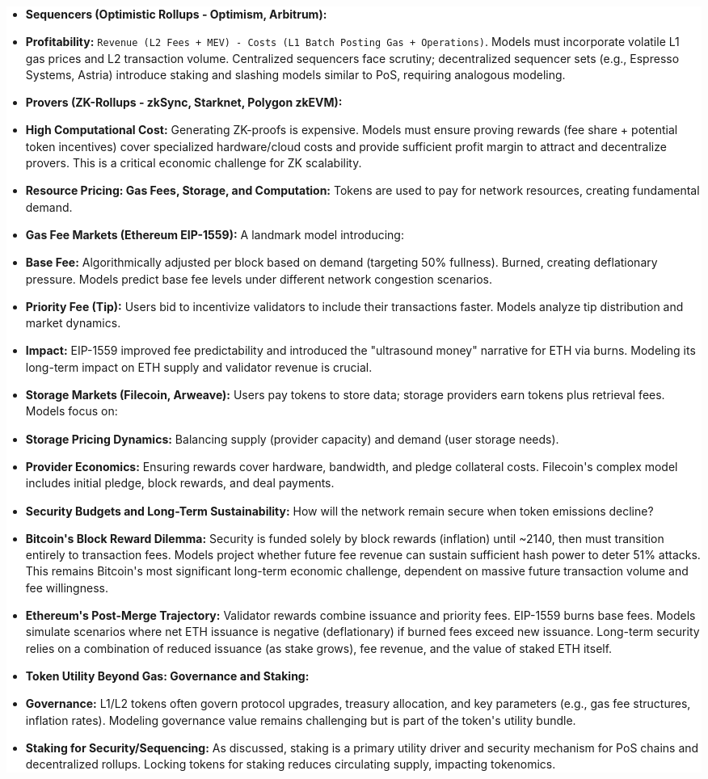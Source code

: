 *   **Sequencers (Optimistic Rollups - Optimism, Arbitrum):**

*   **Profitability:** `Revenue (L2 Fees + MEV) - Costs (L1 Batch Posting Gas + Operations)`. Models must incorporate volatile L1 gas prices and L2 transaction volume. Centralized sequencers face scrutiny; decentralized sequencer sets (e.g., Espresso Systems, Astria) introduce staking and slashing models similar to PoS, requiring analogous modeling.

*   **Provers (ZK-Rollups - zkSync, Starknet, Polygon zkEVM):**

*   **High Computational Cost:** Generating ZK-proofs is expensive. Models must ensure proving rewards (fee share + potential token incentives) cover specialized hardware/cloud costs and provide sufficient profit margin to attract and decentralize provers. This is a critical economic challenge for ZK scalability.

*   **Resource Pricing: Gas Fees, Storage, and Computation:** Tokens are used to pay for network resources, creating fundamental demand.

*   **Gas Fee Markets (Ethereum EIP-1559):** A landmark model introducing:

*   **Base Fee:** Algorithmically adjusted per block based on demand (targeting 50% fullness). Burned, creating deflationary pressure. Models predict base fee levels under different network congestion scenarios.

*   **Priority Fee (Tip):** Users bid to incentivize validators to include their transactions faster. Models analyze tip distribution and market dynamics.

*   **Impact:** EIP-1559 improved fee predictability and introduced the "ultrasound money" narrative for ETH via burns. Modeling its long-term impact on ETH supply and validator revenue is crucial.

*   **Storage Markets (Filecoin, Arweave):** Users pay tokens to store data; storage providers earn tokens plus retrieval fees. Models focus on:

*   **Storage Pricing Dynamics:** Balancing supply (provider capacity) and demand (user storage needs).

*   **Provider Economics:** Ensuring rewards cover hardware, bandwidth, and pledge collateral costs. Filecoin's complex model includes initial pledge, block rewards, and deal payments.

*   **Security Budgets and Long-Term Sustainability:** How will the network remain secure when token emissions decline?

*   **Bitcoin's Block Reward Dilemma:** Security is funded solely by block rewards (inflation) until ~2140, then must transition entirely to transaction fees. Models project whether future fee revenue can sustain sufficient hash power to deter 51% attacks. This remains Bitcoin's most significant long-term economic challenge, dependent on massive future transaction volume and fee willingness.

*   **Ethereum's Post-Merge Trajectory:** Validator rewards combine issuance and priority fees. EIP-1559 burns base fees. Models simulate scenarios where net ETH issuance is negative (deflationary) if burned fees exceed new issuance. Long-term security relies on a combination of reduced issuance (as stake grows), fee revenue, and the value of staked ETH itself.

*   **Token Utility Beyond Gas: Governance and Staking:**

*   **Governance:** L1/L2 tokens often govern protocol upgrades, treasury allocation, and key parameters (e.g., gas fee structures, inflation rates). Modeling governance value remains challenging but is part of the token's utility bundle.

*   **Staking for Security/Sequencing:** As discussed, staking is a primary utility driver and security mechanism for PoS chains and decentralized rollups. Locking tokens for staking reduces circulating supply, impacting tokenomics.

